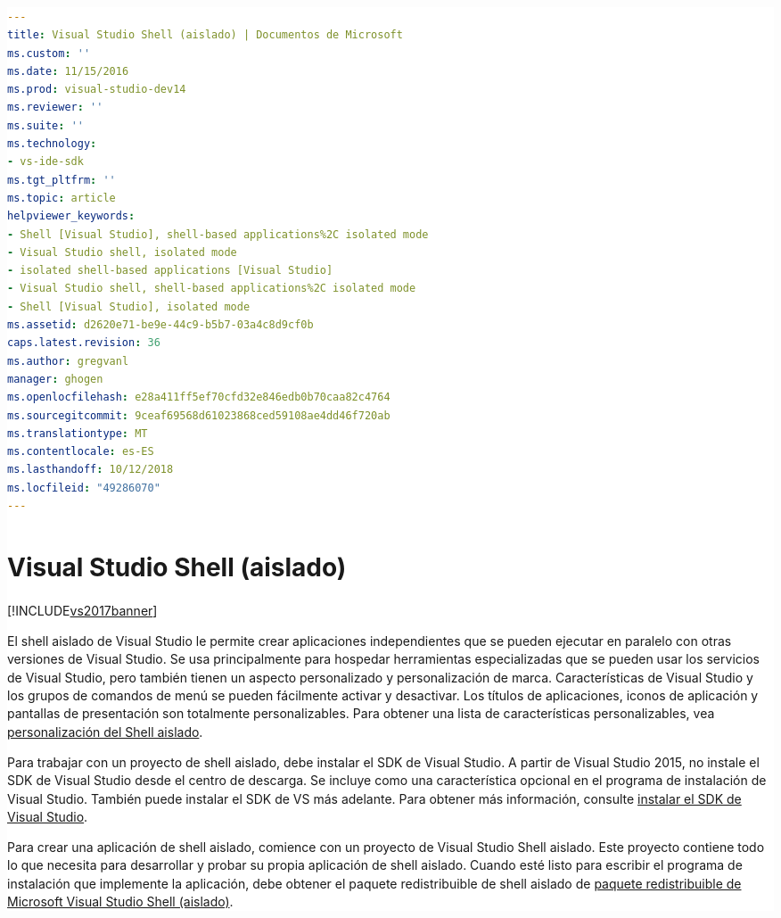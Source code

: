 ```yaml
---
title: Visual Studio Shell (aislado) | Documentos de Microsoft
ms.custom: ''
ms.date: 11/15/2016
ms.prod: visual-studio-dev14
ms.reviewer: ''
ms.suite: ''
ms.technology:
- vs-ide-sdk
ms.tgt_pltfrm: ''
ms.topic: article
helpviewer_keywords:
- Shell [Visual Studio], shell-based applications%2C isolated mode
- Visual Studio shell, isolated mode
- isolated shell-based applications [Visual Studio]
- Visual Studio shell, shell-based applications%2C isolated mode
- Shell [Visual Studio], isolated mode
ms.assetid: d2620e71-be9e-44c9-b5b7-03a4c8d9cf0b
caps.latest.revision: 36
ms.author: gregvanl
manager: ghogen
ms.openlocfilehash: e28a411ff5ef70cfd32e846edb0b70caa82c4764
ms.sourcegitcommit: 9ceaf69568d61023868ced59108ae4dd46f720ab
ms.translationtype: MT
ms.contentlocale: es-ES
ms.lasthandoff: 10/12/2018
ms.locfileid: "49286070"
---
```

# <a name="visual-studio-isolated-shell"></a>Visual Studio Shell (aislado)
[!INCLUDE[vs2017banner](../includes/vs2017banner.md)]

El shell aislado de Visual Studio le permite crear aplicaciones independientes que se pueden ejecutar en paralelo con otras versiones de Visual Studio. Se usa principalmente para hospedar herramientas especializadas que se pueden usar los servicios de Visual Studio, pero también tienen un aspecto personalizado y personalización de marca. Características de Visual Studio y los grupos de comandos de menú se pueden fácilmente activar y desactivar. Los títulos de aplicaciones, iconos de aplicación y pantallas de presentación son totalmente personalizables. Para obtener una lista de características personalizables, vea [personalización del Shell aislado](../extensibility/customizing-the-isolated-shell.md).  
  
 Para trabajar con un proyecto de shell aislado, debe instalar el SDK de Visual Studio. A partir de Visual Studio 2015, no instale el SDK de Visual Studio desde el centro de descarga. Se incluye como una característica opcional en el programa de instalación de Visual Studio. También puede instalar el SDK de VS más adelante. Para obtener más información, consulte [instalar el SDK de Visual Studio](../extensibility/installing-the-visual-studio-sdk.md).  
  
 Para crear una aplicación de shell aislado, comience con un proyecto de Visual Studio Shell aislado. Este proyecto contiene todo lo que necesita para desarrollar y probar su propia aplicación de shell aislado. Cuando esté listo para escribir el programa de instalación que implemente la aplicación, debe obtener el paquete redistribuible de shell aislado de [paquete redistribuible de Microsoft Visual Studio Shell (aislado)](http://go.microsoft.com/fwlink/?LinkId=616022).  
  
